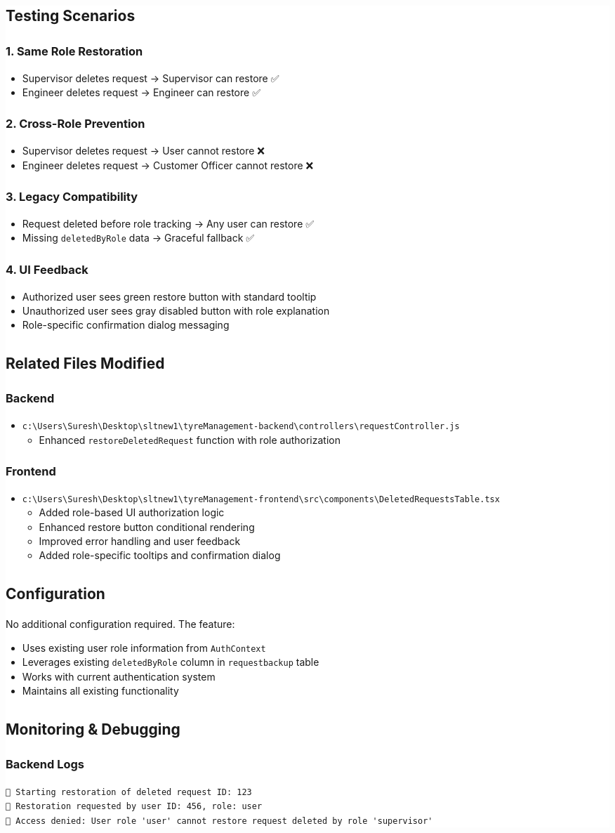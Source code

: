 ```mermaid
```

## Testing Scenarios

### 1. **Same Role Restoration**
- Supervisor deletes request → Supervisor can restore ✅
- Engineer deletes request → Engineer can restore ✅

### 2. **Cross-Role Prevention**
- Supervisor deletes request → User cannot restore ❌
- Engineer deletes request → Customer Officer cannot restore ❌

### 3. **Legacy Compatibility**
- Request deleted before role tracking → Any user can restore ✅
- Missing `deletedByRole` data → Graceful fallback ✅

### 4. **UI Feedback**
- Authorized user sees green restore button with standard tooltip
- Unauthorized user sees gray disabled button with role explanation
- Role-specific confirmation dialog messaging

## Related Files Modified

### Backend
- `c:\Users\Suresh\Desktop\sltnew1\tyreManagement-backend\controllers\requestController.js`
  - Enhanced `restoreDeletedRequest` function with role authorization

### Frontend
- `c:\Users\Suresh\Desktop\sltnew1\tyreManagement-frontend\src\components\DeletedRequestsTable.tsx`
  - Added role-based UI authorization logic
  - Enhanced restore button conditional rendering
  - Improved error handling and user feedback
  - Added role-specific tooltips and confirmation dialog

## Configuration

No additional configuration required. The feature:
- Uses existing user role information from `AuthContext`
- Leverages existing `deletedByRole` column in `requestbackup` table
- Works with current authentication system
- Maintains all existing functionality

## Monitoring & Debugging

### Backend Logs
```
🔄 Starting restoration of deleted request ID: 123
👤 Restoration requested by user ID: 456, role: user
🚫 Access denied: User role 'user' cannot restore request deleted by role 'supervisor'
```
